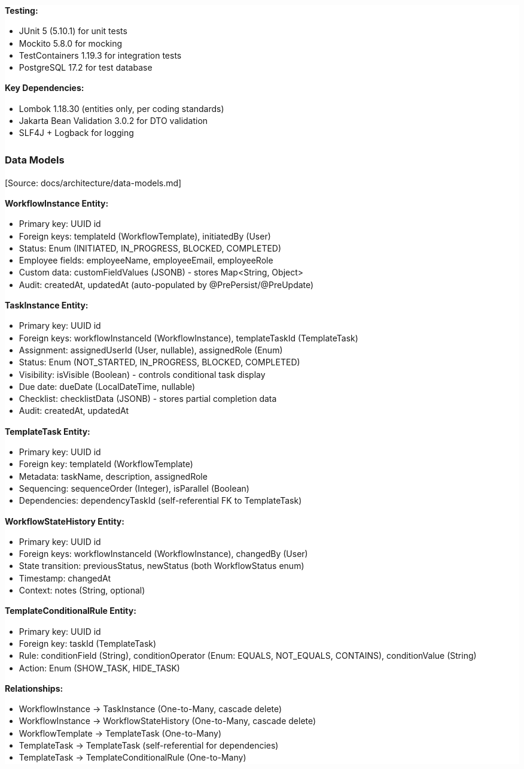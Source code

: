 **Testing:**
- JUnit 5 (5.10.1) for unit tests
- Mockito 5.8.0 for mocking
- TestContainers 1.19.3 for integration tests
- PostgreSQL 17.2 for test database

**Key Dependencies:**
- Lombok 1.18.30 (entities only, per coding standards)
- Jakarta Bean Validation 3.0.2 for DTO validation
- SLF4J + Logback for logging

### Data Models
[Source: docs/architecture/data-models.md]

**WorkflowInstance Entity:**
- Primary key: UUID id
- Foreign keys: templateId (WorkflowTemplate), initiatedBy (User)
- Status: Enum (INITIATED, IN_PROGRESS, BLOCKED, COMPLETED)
- Employee fields: employeeName, employeeEmail, employeeRole
- Custom data: customFieldValues (JSONB) - stores Map<String, Object>
- Audit: createdAt, updatedAt (auto-populated by @PrePersist/@PreUpdate)

**TaskInstance Entity:**
- Primary key: UUID id
- Foreign keys: workflowInstanceId (WorkflowInstance), templateTaskId (TemplateTask)
- Assignment: assignedUserId (User, nullable), assignedRole (Enum)
- Status: Enum (NOT_STARTED, IN_PROGRESS, BLOCKED, COMPLETED)
- Visibility: isVisible (Boolean) - controls conditional task display
- Due date: dueDate (LocalDateTime, nullable)
- Checklist: checklistData (JSONB) - stores partial completion data
- Audit: createdAt, updatedAt

**TemplateTask Entity:**
- Primary key: UUID id
- Foreign key: templateId (WorkflowTemplate)
- Metadata: taskName, description, assignedRole
- Sequencing: sequenceOrder (Integer), isParallel (Boolean)
- Dependencies: dependencyTaskId (self-referential FK to TemplateTask)

**WorkflowStateHistory Entity:**
- Primary key: UUID id
- Foreign keys: workflowInstanceId (WorkflowInstance), changedBy (User)
- State transition: previousStatus, newStatus (both WorkflowStatus enum)
- Timestamp: changedAt
- Context: notes (String, optional)

**TemplateConditionalRule Entity:**
- Primary key: UUID id
- Foreign key: taskId (TemplateTask)
- Rule: conditionField (String), conditionOperator (Enum: EQUALS, NOT_EQUALS, CONTAINS), conditionValue (String)
- Action: Enum (SHOW_TASK, HIDE_TASK)

**Relationships:**
- WorkflowInstance → TaskInstance (One-to-Many, cascade delete)
- WorkflowInstance → WorkflowStateHistory (One-to-Many, cascade delete)
- WorkflowTemplate → TemplateTask (One-to-Many)
- TemplateTask → TemplateTask (self-referential for dependencies)
- TemplateTask → TemplateConditionalRule (One-to-Many)
